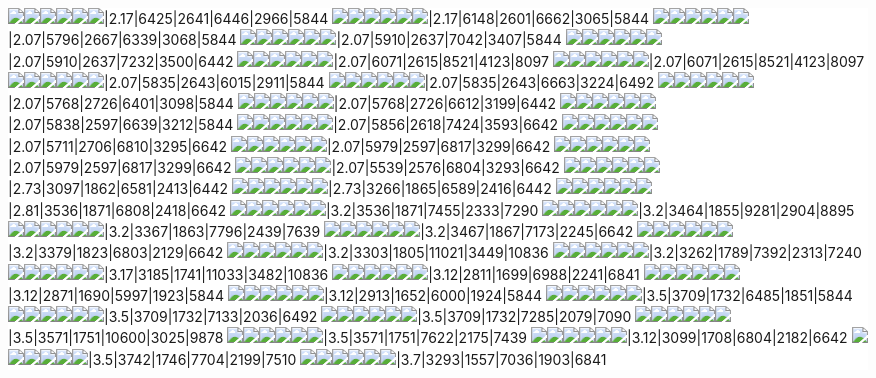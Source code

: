 ![](/item/3156.png)![](/item/3033.png)![](/item/6672.png)![](/item/6695.png)![](/item/6696.png)![](/item/3142.png)|2.17|6425|2641|6446|2966|5844
![](/item/3072.png)![](/item/3033.png)![](/item/3139.png)![](/item/6672.png)![](/item/6695.png)![](/item/3142.png)|2.17|6148|2601|6662|3065|5844
![](/item/3095.png)![](/item/3142.png)![](/item/6672.png)![](/item/3004.png)![](/item/3033.png)![](/item/3074.png)|2.07|5796|2667|6339|3068|5844
![](/item/3095.png)![](/item/3142.png)![](/item/6672.png)![](/item/3072.png)![](/item/3033.png)![](/item/3156.png)|2.07|5910|2637|7042|3407|5844
![](/item/3095.png)![](/item/3142.png)![](/item/6672.png)![](/item/3072.png)![](/item/3033.png)![](/item/3161.png)|2.07|5910|2637|7232|3500|6442
![](/item/3095.png)![](/item/3142.png)![](/item/6672.png)![](/item/3033.png)![](/item/6673.png)![](/item/6693.png)|2.07|6071|2615|8521|4123|8097
![](/item/3095.png)![](/item/3142.png)![](/item/6672.png)![](/item/3033.png)![](/item/6673.png)![](/item/6696.png)|2.07|6071|2615|8521|4123|8097
![](/item/3095.png)![](/item/3142.png)![](/item/6672.png)![](/item/3004.png)![](/item/3033.png)![](/item/3179.png)|2.07|5835|2643|6015|2911|5844
![](/item/3095.png)![](/item/3142.png)![](/item/6672.png)![](/item/3004.png)![](/item/3033.png)![](/item/3814.png)|2.07|5835|2643|6663|3224|6492
![](/item/3095.png)![](/item/3142.png)![](/item/6672.png)![](/item/3033.png)![](/item/3156.png)![](/item/6695.png)|2.07|5768|2726|6401|3098|5844
![](/item/3095.png)![](/item/3142.png)![](/item/6672.png)![](/item/3033.png)![](/item/3161.png)![](/item/6695.png)|2.07|5768|2726|6612|3199|6442
![](/item/3095.png)![](/item/3142.png)![](/item/6672.png)![](/item/3072.png)![](/item/3033.png)![](/item/3139.png)|2.07|5838|2597|6639|3212|5844
![](/item/3095.png)![](/item/3142.png)![](/item/6672.png)![](/item/3072.png)![](/item/3033.png)![](/item/3181.png)|2.07|5856|2618|7424|3593|6642
![](/item/3095.png)![](/item/3142.png)![](/item/6672.png)![](/item/3033.png)![](/item/3181.png)![](/item/6695.png)|2.07|5711|2706|6810|3295|6642
![](/item/3095.png)![](/item/3142.png)![](/item/6672.png)![](/item/3033.png)![](/item/3181.png)![](/item/6693.png)|2.07|5979|2597|6817|3299|6642
![](/item/3095.png)![](/item/3142.png)![](/item/6672.png)![](/item/3033.png)![](/item/3181.png)![](/item/6696.png)|2.07|5979|2597|6817|3299|6642
![](/item/3095.png)![](/item/3142.png)![](/item/6672.png)![](/item/3004.png)![](/item/3033.png)![](/item/3181.png)|2.07|5539|2576|6804|3293|6642
![](/item/3095.png)![](/item/3085.png)![](/item/3033.png)![](/item/3115.png)![](/item/6035.png)![](/item/6672.png)|2.73|3097|1862|6581|2413|6442
![](/item/3095.png)![](/item/3046.png)![](/item/3033.png)![](/item/3115.png)![](/item/6035.png)![](/item/6672.png)|2.73|3266|1865|6589|2416|6442
![](/item/3181.png)![](/item/6672.png)![](/item/3095.png)![](/item/3033.png)![](/item/3179.png)![](/item/3006.png)|2.81|3536|1871|6808|2418|6642
![](/item/3181.png)![](/item/6672.png)![](/item/3095.png)![](/item/3033.png)![](/item/3814.png)![](/item/3006.png)|3.2|3536|1871|7455|2333|7290
![](/item/3181.png)![](/item/6672.png)![](/item/3095.png)![](/item/3033.png)![](/item/6673.png)![](/item/3006.png)|3.2|3464|1855|9281|2904|8895
![](/item/3181.png)![](/item/6672.png)![](/item/3095.png)![](/item/3033.png)![](/item/3748.png)![](/item/3006.png)|3.2|3367|1863|7796|2439|7639
![](/item/3181.png)![](/item/6672.png)![](/item/3095.png)![](/item/3033.png)![](/item/3156.png)![](/item/3006.png)|3.2|3467|1867|7173|2245|6642
![](/item/3181.png)![](/item/6672.png)![](/item/3006.png)![](/item/3033.png)![](/item/3095.png)![](/item/3139.png)|3.2|3379|1823|6803|2129|6642
![](/item/3181.png)![](/item/6672.png)![](/item/3006.png)![](/item/3033.png)![](/item/3095.png)![](/item/3026.png)|3.2|3303|1805|11021|3449|10836
![](/item/3181.png)![](/item/6672.png)![](/item/3006.png)![](/item/3033.png)![](/item/3095.png)![](/item/6035.png)|3.2|3262|1789|7392|2313|7240
![](/item/3095.png)![](/item/3006.png)![](/item/3026.png)![](/item/3181.png)![](/item/3033.png)![](/item/3091.png)|3.17|3185|1741|11033|3482|10836
![](/item/3748.png)![](/item/3006.png)![](/item/3033.png)![](/item/3085.png)![](/item/3091.png)![](/item/3095.png)|3.12|2811|1699|6988|2241|6841
![](/item/3095.png)![](/item/3006.png)![](/item/3033.png)![](/item/3085.png)![](/item/3091.png)![](/item/3139.png)|3.12|2871|1690|5997|1923|5844
![](/item/3095.png)![](/item/3006.png)![](/item/3033.png)![](/item/3085.png)![](/item/3087.png)![](/item/3091.png)|3.12|2913|1652|6000|1924|5844
![](/item/3095.png)![](/item/3006.png)![](/item/3033.png)![](/item/3156.png)![](/item/3179.png)![](/item/3508.png)|3.5|3709|1732|6485|1851|5844
![](/item/3095.png)![](/item/3006.png)![](/item/3033.png)![](/item/3156.png)![](/item/3508.png)![](/item/3814.png)|3.5|3709|1732|7133|2036|6492
![](/item/3095.png)![](/item/3006.png)![](/item/3033.png)![](/item/3161.png)![](/item/3508.png)![](/item/3814.png)|3.5|3709|1732|7285|2079|7090
![](/item/3095.png)![](/item/3026.png)![](/item/3156.png)![](/item/3004.png)![](/item/3033.png)![](/item/3006.png)|3.5|3571|1751|10600|3025|9878
![](/item/3095.png)![](/item/3004.png)![](/item/3033.png)![](/item/3071.png)![](/item/3181.png)![](/item/3006.png)|3.5|3571|1751|7622|2175|7439
![](/item/3095.png)![](/item/3006.png)![](/item/3033.png)![](/item/3046.png)![](/item/3091.png)![](/item/3181.png)|3.12|3099|1708|6804|2182|6642
![](/item/3095.png)![](/item/3071.png)![](/item/6035.png)![](/item/3006.png)![](/item/3033.png)![](/item/6692.png)|3.5|3742|1746|7704|2199|7510
![](/item/3748.png)![](/item/3095.png)![](/item/3139.png)![](/item/3006.png)![](/item/3033.png)![](/item/3087.png)|3.7|3293|1557|7036|1903|6841